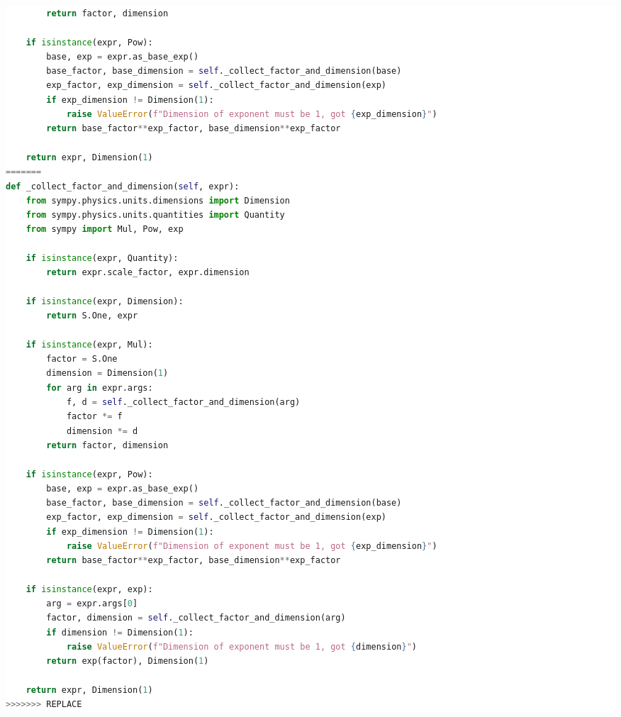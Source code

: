 ```python
        return factor, dimension

    if isinstance(expr, Pow):
        base, exp = expr.as_base_exp()
        base_factor, base_dimension = self._collect_factor_and_dimension(base)
        exp_factor, exp_dimension = self._collect_factor_and_dimension(exp)
        if exp_dimension != Dimension(1):
            raise ValueError(f"Dimension of exponent must be 1, got {exp_dimension}")
        return base_factor**exp_factor, base_dimension**exp_factor

    return expr, Dimension(1)
=======
def _collect_factor_and_dimension(self, expr):
    from sympy.physics.units.dimensions import Dimension
    from sympy.physics.units.quantities import Quantity
    from sympy import Mul, Pow, exp

    if isinstance(expr, Quantity):
        return expr.scale_factor, expr.dimension

    if isinstance(expr, Dimension):
        return S.One, expr

    if isinstance(expr, Mul):
        factor = S.One
        dimension = Dimension(1)
        for arg in expr.args:
            f, d = self._collect_factor_and_dimension(arg)
            factor *= f
            dimension *= d
        return factor, dimension

    if isinstance(expr, Pow):
        base, exp = expr.as_base_exp()
        base_factor, base_dimension = self._collect_factor_and_dimension(base)
        exp_factor, exp_dimension = self._collect_factor_and_dimension(exp)
        if exp_dimension != Dimension(1):
            raise ValueError(f"Dimension of exponent must be 1, got {exp_dimension}")
        return base_factor**exp_factor, base_dimension**exp_factor

    if isinstance(expr, exp):
        arg = expr.args[0]
        factor, dimension = self._collect_factor_and_dimension(arg)
        if dimension != Dimension(1):
            raise ValueError(f"Dimension of exponent must be 1, got {dimension}")
        return exp(factor), Dimension(1)

    return expr, Dimension(1)
>>>>>>> REPLACE
```
